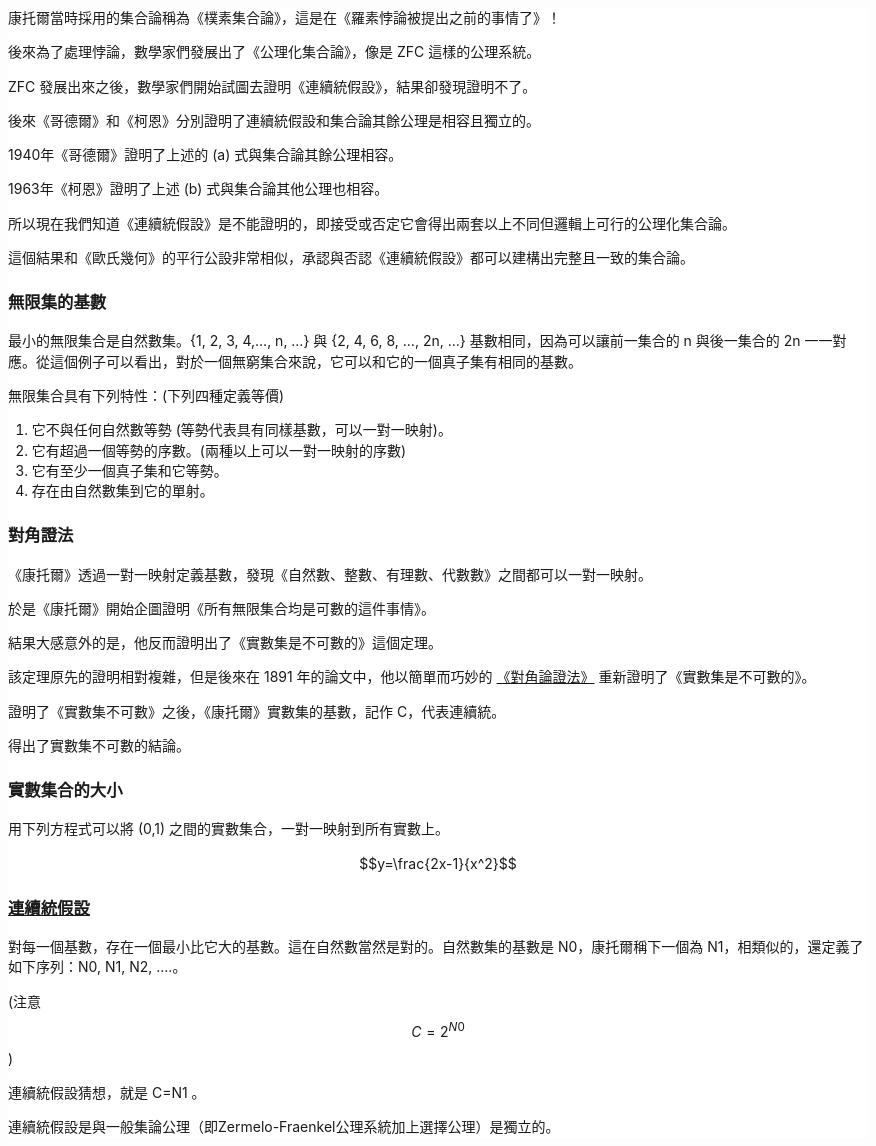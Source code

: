 康托爾當時採用的集合論稱為《樸素集合論》，這是在《羅素悖論被提出之前的事情了》！

後來為了處理悖論，數學家們發展出了《公理化集合論》，像是 ZFC 這樣的公理系統。

ZFC 發展出來之後，數學家們開始試圖去證明《連續統假設》，結果卻發現證明不了。

後來《哥德爾》和《柯恩》分別證明了連續統假設和集合論其餘公理是相容且獨立的。

1940年《哥德爾》證明了上述的 (a) 式與集合論其餘公理相容。

1963年《柯恩》證明了上述 (b) 式與集合論其他公理也相容。

所以現在我們知道《連續統假設》是不能證明的，即接受或否定它會得出兩套以上不同但邏輯上可行的公理化集合論。

這個結果和《歐氏幾何》的平行公設非常相似，承認與否認《連續統假設》都可以建構出完整且一致的集合論。

### 無限集的基數

最小的無限集合是自然數集。{1, 2, 3, 4,…, n, …} 與 {2, 4, 6, 8, …, 2n, …} 基數相同，因為可以讓前一集合的 n 與後一集合的 2n 一一對應。從這個例子可以看出，對於一個無窮集合來說，它可以和它的一個真子集有相同的基數。

無限集合具有下列特性：(下列四種定義等價)

1. 它不與任何自然數等勢 (等勢代表具有同樣基數，可以一對一映射)。
2. 它有超過一個等勢的序數。(兩種以上可以一對一映射的序數)
3. 它有至少一個真子集和它等勢。
4. 存在由自然數集到它的單射。

### 對角證法

《康托爾》透過一對一映射定義基數，發現《自然數、整數、有理數、代數數》之間都可以一對一映射。

於是《康托爾》開始企圖證明《所有無限集合均是可數的這件事情》。

結果大感意外的是，他反而證明出了《實數集是不可數的》這個定理。

該定理原先的證明相對複雜，但是後來在 1891 年的論文中，他以簡單而巧妙的 [《對角論證法》](https://zh.wikipedia.org/wiki/%E5%B0%8D%E8%A7%92%E8%AB%96%E8%AD%89%E6%B3%95) 重新證明了《實數集是不可數的》。

證明了《實數集不可數》之後，《康托爾》實數集的基數，記作 C，代表連續統。

得出了實數集不可數的結論。

### 實數集合的大小

用下列方程式可以將 (0,1) 之間的實數集合，一對一映射到所有實數上。

$$y=\frac{2x-1}{x^2}$$



### [連續統假設](https://zh.wikipedia.org/wiki/%E8%BF%9E%E7%BB%AD%E7%BB%9F%E5%81%87%E8%AE%BE)

對每一個基數，存在一個最小比它大的基數。這在自然數當然是對的。自然數集的基數是 N0，康托爾稱下一個為 N1，相類似的，還定義了如下序列：N0, N1, N2, ....。

(注意 $$C = 2^{N0}$$ )

連續統假設猜想，就是 C=N1 。

連續統假設是與一般集論公理（即Zermelo-Fraenkel公理系統加上選擇公理）是獨立的。
